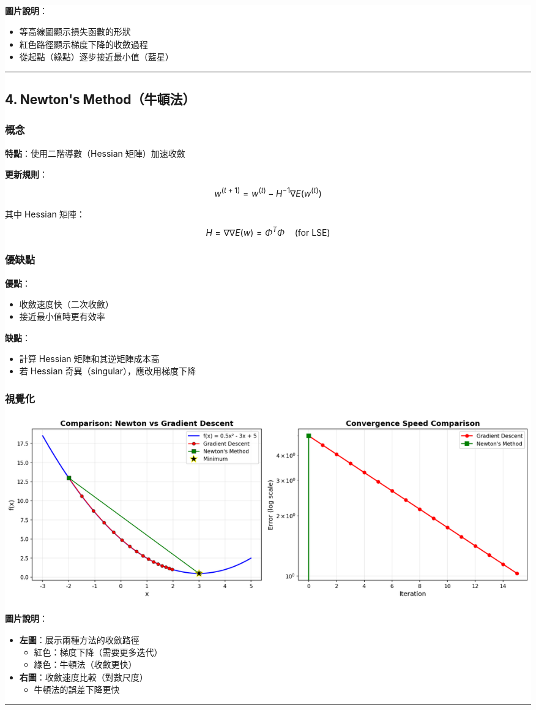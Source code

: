 **圖片說明**：
- 等高線圖顯示損失函數的形狀
- 紅色路徑顯示梯度下降的收斂過程
- 從起點（綠點）逐步接近最小值（藍星）

---

## 4. Newton's Method（牛頓法）

### 概念

**特點**：使用二階導數（Hessian 矩陣）加速收斂

**更新規則**：
$$w^{(t+1)} = w^{(t)} - H^{-1}\nabla E(w^{(t)})$$

其中 Hessian 矩陣：
$$H = \nabla\nabla E(w) = \Phi^T\Phi \quad \text{(for LSE)}$$

### 優缺點

**優點**：
- 收斂速度快（二次收斂）
- 接近最小值時更有效率

**缺點**：
- 計算 Hessian 矩陣和其逆矩陣成本高
- 若 Hessian 奇異（singular），應改用梯度下降

### 視覺化

![Newton's Method vs Gradient Descent](../output/images/05_newton_vs_gd.png)

**圖片說明**：
- **左圖**：展示兩種方法的收斂路徑
  - 紅色：梯度下降（需要更多迭代）
  - 綠色：牛頓法（收斂更快）
- **右圖**：收斂速度比較（對數尺度）
  - 牛頓法的誤差下降更快

---
